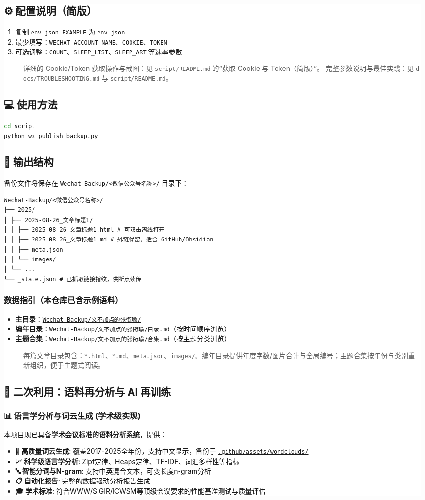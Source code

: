 ## ⚙️ 配置说明（简版）

1. 复制 `env.json.EXAMPLE` 为 `env.json`
2. 最少填写：`WECHAT_ACCOUNT_NAME`、`COOKIE`、`TOKEN`
3. 可选调整：`COUNT`、`SLEEP_LIST`、`SLEEP_ART` 等速率参数

> 详细的 Cookie/Token 获取操作与截图：见 `script/README.md` 的“获取 Cookie 与 Token（简版）”。
> 完整参数说明与最佳实践：见 `docs/TROUBLESHOOTING.md` 与 `script/README.md`。

## 💻 使用方法

```bash
cd script
python wx_publish_backup.py
```

## 📁 输出结构

备份文件将保存在 `Wechat-Backup/<微信公众号名称>/` 目录下：

```
Wechat-Backup/<微信公众号名称>/
├── 2025/
│ ├── 2025-08-26_文章标题1/
│ │ ├── 2025-08-26_文章标题1.html # 可双击离线打开
│ │ ├── 2025-08-26_文章标题1.md # 外链保留，适合 GitHub/Obsidian
│ │ ├── meta.json
│ │ └── images/
│ └── ...
└── _state.json # 已抓取链接指纹，供断点续传
```

### 数据指引（本仓库已含示例语料）

- **主目录**：[`Wechat-Backup/文不加点的张衔瑜/`](Wechat-Backup/文不加点的张衔瑜/)
- **编年目录**：[`Wechat-Backup/文不加点的张衔瑜/目录.md`](Wechat-Backup/文不加点的张衔瑜/目录.md)（按时间顺序浏览）
- **主题合集**：[`Wechat-Backup/文不加点的张衔瑜/合集.md`](Wechat-Backup/文不加点的张衔瑜/合集.md)（按主题分类浏览）

> 每篇文章目录包含：`*.html`、`*.md`、`meta.json`、`images/`。编年目录提供年度字数/图片合计与全局编号；主题合集按年份与类别重新组织，便于主题式阅读。

## 🧪 二次利用：语料再分析与 AI 再训练

### 📊 语言学分析与词云生成 (学术级实现)

本项目现已具备**学术会议标准的语料分析系统**，提供：

- **🎨 高质量词云生成**: 覆盖2017-2025全年份，支持中文显示，备份于 [`.github/assets/wordclouds/`](.github/assets/wordclouds/)
- **📈 科学级语言学分析**: Zipf定律、Heaps定律、TF-IDF、词汇多样性等指标
- **🔤 智能分词与N-gram**: 支持中英混合文本，可变长度n-gram分析
- **📋 自动化报告**: 完整的数据驱动分析报告生成
- **🎓 学术标准**: 符合WWW/SIGIR/ICWSM等顶级会议要求的性能基准测试与质量评估
